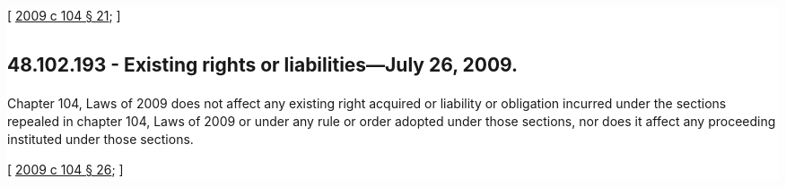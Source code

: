 \[ [2009 c 104 § 21](http://lawfilesext.leg.wa.gov/biennium/2009-10/Pdf/Bills/Session%20Laws/Senate/5195-S.SL.pdf?cite=2009%20c%20104%20§%2021); \]

## 48.102.193 - Existing rights or liabilities—July 26, 2009.
Chapter 104, Laws of 2009 does not affect any existing right acquired or liability or obligation incurred under the sections repealed in chapter 104, Laws of 2009 or under any rule or order adopted under those sections, nor does it affect any proceeding instituted under those sections.

\[ [2009 c 104 § 26](http://lawfilesext.leg.wa.gov/biennium/2009-10/Pdf/Bills/Session%20Laws/Senate/5195-S.SL.pdf?cite=2009%20c%20104%20§%2026); \]


